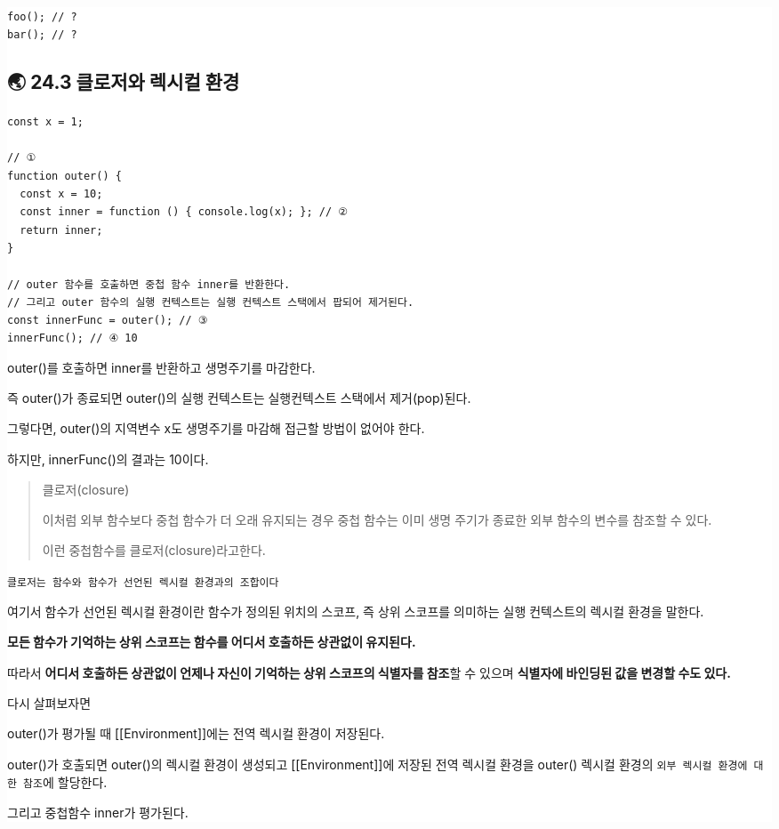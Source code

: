 ```
foo(); // ?
bar(); // ?
```





## 🌏 24.3 클로저와 렉시컬 환경

```
const x = 1;

// ①
function outer() {
  const x = 10;
  const inner = function () { console.log(x); }; // ②
  return inner;
}

// outer 함수를 호출하면 중첩 함수 inner를 반환한다.
// 그리고 outer 함수의 실행 컨텍스트는 실행 컨텍스트 스택에서 팝되어 제거된다.
const innerFunc = outer(); // ③
innerFunc(); // ④ 10
```

outer()를 호출하면 inner를 반환하고 생명주기를 마감한다.

즉 outer()가 종료되면 outer()의 실행 컨텍스트는 실행컨텍스트 스택에서 제거(pop)된다.

그렇다면, outer()의 지역변수 x도 생명주기를 마감해 접근할 방법이 없어야 한다.

하지만, innerFunc()의 결과는 10이다.

> 클로저(closure)
>
> 이처럼 외부 함수보다 중첩 함수가 더 오래 유지되는 경우 중첩 함수는 이미 생명 주기가 종료한 외부 함수의 변수를 참조할 수 있다.
>
> 이런 중첩함수를 클로저(closure)라고한다.

```
클로저는 함수와 함수가 선언된 렉시컬 환경과의 조합이다
```

여기서 함수가 선언된 렉시컬 환경이란 함수가 정의된 위치의 스코프, 즉 상위 스코프를 의미하는 실행 컨텍스트의 렉시컬 환경을 말한다.

**모든 함수가 기억하는 상위 스코프는 함수를 어디서 호출하든 상관없이 유지된다.**

따라서 **어디서 호출하든 상관없이 언제나 자신이 기억하는 상위 스코프의 식별자를 참조**할 수 있으며 **식별자에 바인딩된 값을 변경할 수도 있다.**

다시 살펴보자면

outer()가 평가될 때 [[Environment]]에는 전역 렉시컬 환경이 저장된다.

outer()가 호출되면 outer()의 렉시컬 환경이 생성되고 [[Environment]]에 저장된 전역 렉시컬 환경을 outer() 렉시컬 환경의 `외부 렉시컬 환경에 대한 참조`에 할당한다.

그리고 중첩함수 inner가 평가된다.
